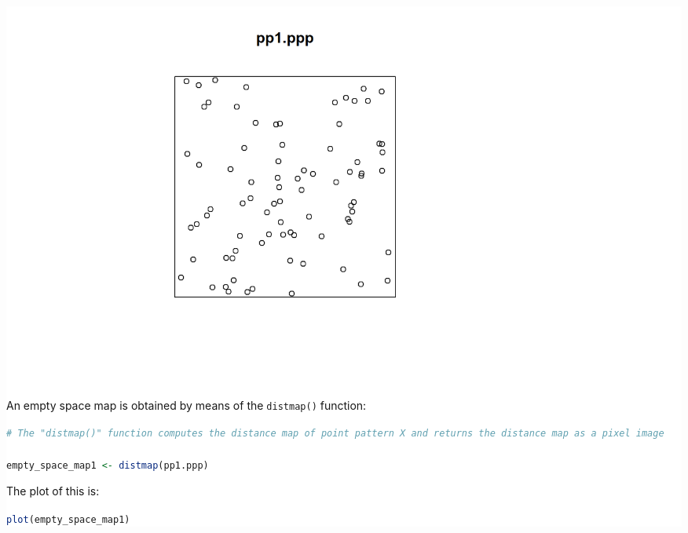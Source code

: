 <img src="15-Point-Pattern-Analysis-IV_files/figure-html/unnamed-chunk-7-1.png" width="672" />

An empty space map is obtained by means of the `distmap()` function:

```r
# The "distmap()" function computes the distance map of point pattern X and returns the distance map as a pixel image

empty_space_map1 <- distmap(pp1.ppp) 
```

The plot of this is:

```r
plot(empty_space_map1)
```
